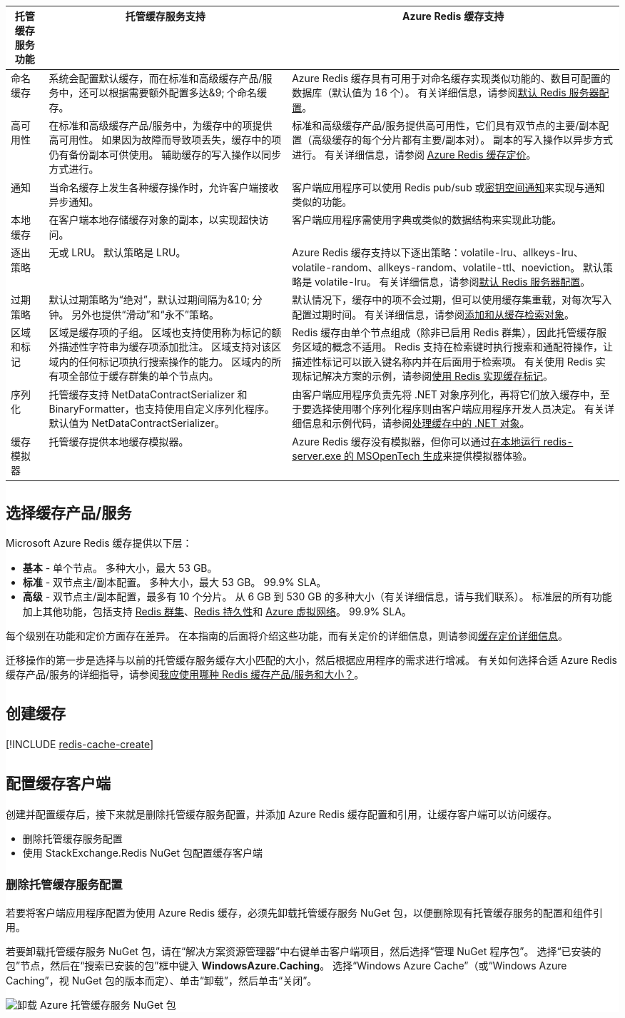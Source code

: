 | 托管缓存服务功能 | 托管缓存服务支持 | Azure Redis 缓存支持 |
| --- | --- | --- |
| 命名缓存 |系统会配置默认缓存，而在标准和高级缓存产品/服务中，还可以根据需要额外配置多达&9; 个命名缓存。 |Azure Redis 缓存具有可用于对命名缓存实现类似功能的、数目可配置的数据库（默认值为 16 个）。 有关详细信息，请参阅[默认 Redis 服务器配置](cache-configure.md#default-redis-server-configuration)。 |
| 高可用性 |在标准和高级缓存产品/服务中，为缓存中的项提供高可用性。 如果因为故障而导致项丢失，缓存中的项仍有备份副本可供使用。 辅助缓存的写入操作以同步方式进行。 |标准和高级缓存产品/服务提供高可用性，它们具有双节点的主要/副本配置（高级缓存的每个分片都有主要/副本对）。 副本的写入操作以异步方式进行。 有关详细信息，请参阅 [Azure Redis 缓存定价](https://azure.microsoft.com/pricing/details/cache/)。 |
| 通知 |当命名缓存上发生各种缓存操作时，允许客户端接收异步通知。 |客户端应用程序可以使用 Redis pub/sub 或[密钥空间通知](cache-configure.md#keyspace-notifications-advanced-settings)来实现与通知类似的功能。 |
| 本地缓存 |在客户端本地存储缓存对象的副本，以实现超快访问。 |客户端应用程序需使用字典或类似的数据结构来实现此功能。 |
| 逐出策略 |无或 LRU。 默认策略是 LRU。 |Azure Redis 缓存支持以下逐出策略：volatile-lru、allkeys-lru、volatile-random、allkeys-random、volatile-ttl、noeviction。 默认策略是 volatile-lru。 有关详细信息，请参阅[默认 Redis 服务器配置](cache-configure.md#default-redis-server-configuration)。 |
| 过期策略 |默认过期策略为“绝对”，默认过期间隔为&10; 分钟。 另外也提供“滑动”和“永不”策略。 |默认情况下，缓存中的项不会过期，但可以使用缓存集重载，对每次写入配置过期时间。 有关详细信息，请参阅[添加和从缓存检索对象](cache-dotnet-how-to-use-azure-redis-cache.md#add-and-retrieve-objects-from-the-cache)。 |
| 区域和标记 |区域是缓存项的子组。 区域也支持使用称为标记的额外描述性字符串为缓存项添加批注。 区域支持对该区域内的任何标记项执行搜索操作的能力。 区域内的所有项全部位于缓存群集的单个节点内。 |Redis 缓存由单个节点组成（除非已启用 Redis 群集），因此托管缓存服务区域的概念不适用。 Redis 支持在检索键时执行搜索和通配符操作，让描述性标记可以嵌入键名称内并在后面用于检索项。 有关使用 Redis 实现标记解决方案的示例，请参阅[使用 Redis 实现缓存标记](http://stackify.com/implementing-cache-tagging-redis/)。 |
| 序列化 |托管缓存支持 NetDataContractSerializer 和 BinaryFormatter，也支持使用自定义序列化程序。 默认值为 NetDataContractSerializer。 |由客户端应用程序负责先将 .NET 对象序列化，再将它们放入缓存中，至于要选择使用哪个序列化程序则由客户端应用程序开发人员决定。 有关详细信息和示例代码，请参阅[处理缓存中的 .NET 对象](cache-dotnet-how-to-use-azure-redis-cache.md#work-with-net-objects-in-the-cache)。 |
| 缓存模拟器 |托管缓存提供本地缓存模拟器。 |Azure Redis 缓存没有模拟器，但你可以通过[在本地运行 redis-server.exe 的 MSOpenTech 生成](cache-faq.md#cache-emulator)来提供模拟器体验。 |

## <a name="choose-a-cache-offering"></a>选择缓存产品/服务
Microsoft Azure Redis 缓存提供以下层：

* **基本** - 单个节点。 多种大小，最大 53 GB。
* **标准** - 双节点主/副本配置。 多种大小，最大 53 GB。 99.9% SLA。
* **高级** - 双节点主/副本配置，最多有 10 个分片。 从 6 GB 到 530 GB 的多种大小（有关详细信息，请与我们联系）。 标准层的所有功能加上其他功能，包括支持 [Redis 群集](cache-how-to-premium-clustering.md)、[Redis 持久性](cache-how-to-premium-persistence.md)和 [Azure 虚拟网络](cache-how-to-premium-vnet.md)。 99.9% SLA。

每个级别在功能和定价方面存在差异。 在本指南的后面将介绍这些功能，而有关定价的详细信息，则请参阅[缓存定价详细信息](https://azure.microsoft.com/pricing/details/cache/)。

迁移操作的第一步是选择与以前的托管缓存服务缓存大小匹配的大小，然后根据应用程序的需求进行增减。 有关如何选择合适 Azure Redis 缓存产品/服务的详细指导，请参阅[我应使用哪种 Redis 缓存产品/服务和大小？](cache-faq.md#what-redis-cache-offering-and-size-should-i-use)。

## <a name="create-a-cache"></a>创建缓存
[!INCLUDE [redis-cache-create](../../includes/redis-cache-create.md)]

## <a name="configure-the-cache-clients"></a>配置缓存客户端
创建并配置缓存后，接下来就是删除托管缓存服务配置，并添加 Azure Redis 缓存配置和引用，让缓存客户端可以访问缓存。

* 删除托管缓存服务配置
* 使用 StackExchange.Redis NuGet 包配置缓存客户端

### <a name="remove-the-managed-cache-service-configuration"></a>删除托管缓存服务配置
若要将客户端应用程序配置为使用 Azure Redis 缓存，必须先卸载托管缓存服务 NuGet 包，以便删除现有托管缓存服务的配置和组件引用。

若要卸载托管缓存服务 NuGet 包，请在“解决方案资源管理器”中右键单击客户端项目，然后选择“管理 NuGet 程序包”。 选择“已安装的包”节点，然后在“搜索已安装的包”框中键入 **WindowsAzure.Caching**。 选择“Windows Azure Cache”（或“Windows Azure Caching”，视 NuGet 包的版本而定）、单击“卸载”，然后单击“关闭”。

![卸载 Azure 托管缓存服务 NuGet 包](./media/cache-migrate-to-redis/IC757666.jpg)
